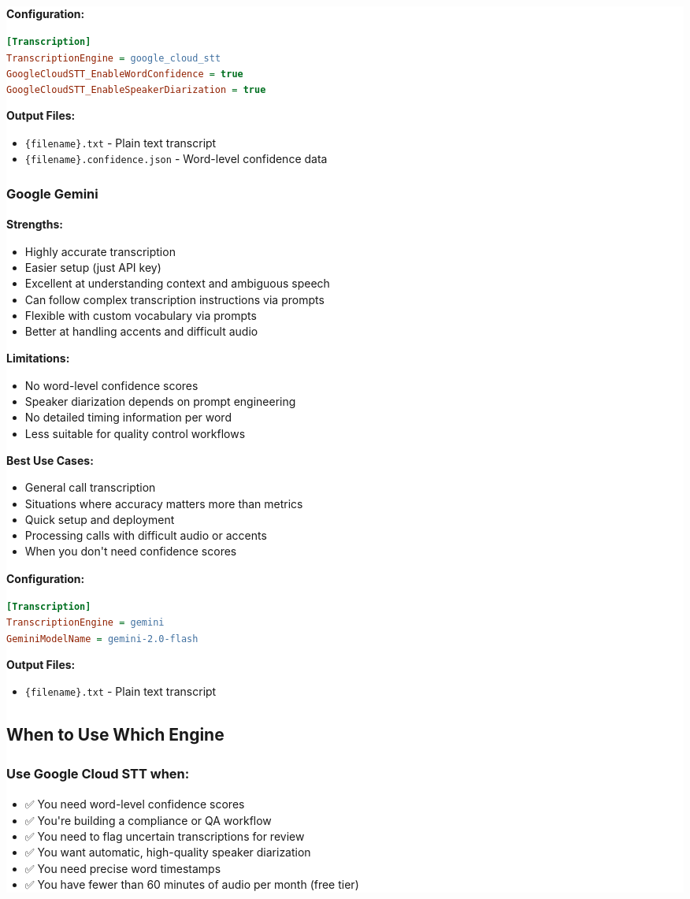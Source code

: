 **Configuration:**
```ini
[Transcription]
TranscriptionEngine = google_cloud_stt
GoogleCloudSTT_EnableWordConfidence = true
GoogleCloudSTT_EnableSpeakerDiarization = true
```

**Output Files:**
- `{filename}.txt` - Plain text transcript
- `{filename}.confidence.json` - Word-level confidence data

### Google Gemini

**Strengths:**
- Highly accurate transcription
- Easier setup (just API key)
- Excellent at understanding context and ambiguous speech
- Can follow complex transcription instructions via prompts
- Flexible with custom vocabulary via prompts
- Better at handling accents and difficult audio

**Limitations:**
- No word-level confidence scores
- Speaker diarization depends on prompt engineering
- No detailed timing information per word
- Less suitable for quality control workflows

**Best Use Cases:**
- General call transcription
- Situations where accuracy matters more than metrics
- Quick setup and deployment
- Processing calls with difficult audio or accents
- When you don't need confidence scores

**Configuration:**
```ini
[Transcription]
TranscriptionEngine = gemini
GeminiModelName = gemini-2.0-flash
```

**Output Files:**
- `{filename}.txt` - Plain text transcript

## When to Use Which Engine

### Use Google Cloud STT when:
- ✅ You need word-level confidence scores
- ✅ You're building a compliance or QA workflow
- ✅ You need to flag uncertain transcriptions for review
- ✅ You want automatic, high-quality speaker diarization
- ✅ You need precise word timestamps
- ✅ You have fewer than 60 minutes of audio per month (free tier)

